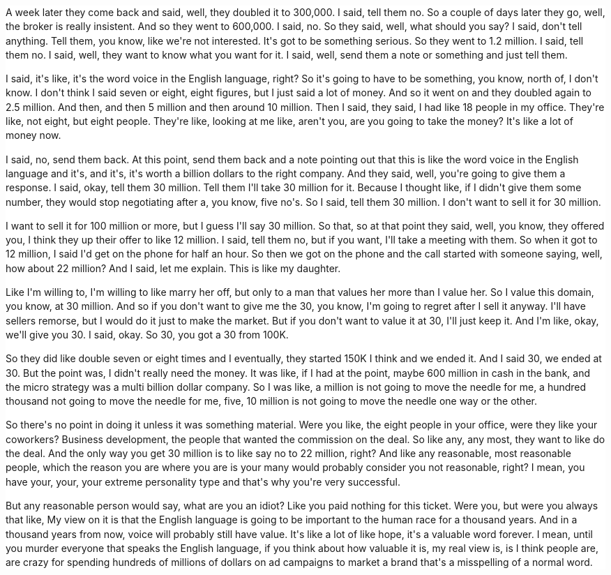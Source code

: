 A week later they come back and said, well, they doubled it to 300,000. I said, tell them no. So a couple of days later they go, well, the broker is really insistent. And so they went to 600,000. I said, no. So they said, well, what should you say? I said, don't tell anything. Tell them, you know, like we're not interested. It's got to be something serious. So they went to 1.2 million. I said, tell them no. I said, well, they want to know what you want for it. I said, well, send them a note or something and just tell them.

I said, it's like, it's the word voice in the English language, right? So it's going to have to be something, you know, north of, I don't know. I don't think I said seven or eight, eight figures, but I just said a lot of money. And so it went on and they doubled again to 2.5 million. And then, and then 5 million and then around 10 million. Then I said, they said, I had like 18 people in my office. They're like, not eight, but eight people. They're like, looking at me like, aren't you, are you going to take the money? It's like a lot of money now.

I said, no, send them back. At this point, send them back and a note pointing out that this is like the word voice in the English language and it's, and it's, it's worth a billion dollars to the right company. And they said, well, you're going to give them a response. I said, okay, tell them 30 million. Tell them I'll take 30 million for it. Because I thought like, if I didn't give them some number, they would stop negotiating after a, you know, five no's. So I said, tell them 30 million. I don't want to sell it for 30 million.

I want to sell it for 100 million or more, but I guess I'll say 30 million. So that, so at that point they said, well, you know, they offered you, I think they up their offer to like 12 million. I said, tell them no, but if you want, I'll take a meeting with them. So when it got to 12 million, I said I'd get on the phone for half an hour. So then we got on the phone and the call started with someone saying, well, how about 22 million? And I said, let me explain. This is like my daughter.

Like I'm willing to, I'm willing to like marry her off, but only to a man that values her more than I value her. So I value this domain, you know, at 30 million. And so if you don't want to give me the 30, you know, I'm going to regret after I sell it anyway. I'll have sellers remorse, but I would do it just to make the market. But if you don't want to value it at 30, I'll just keep it. And I'm like, okay, we'll give you 30. I said, okay. So 30, you got a 30 from 100K.

So they did like double seven or eight times and I eventually, they started 150K I think and we ended it. And I said 30, we ended at 30. But the point was, I didn't really need the money. It was like, if I had at the point, maybe 600 million in cash in the bank, and the micro strategy was a multi billion dollar company. So I was like, a million is not going to move the needle for me, a hundred thousand not going to move the needle for me, five, 10 million is not going to move the needle one way or the other.

So there's no point in doing it unless it was something material. Were you like, the eight people in your office, were they like your coworkers? Business development, the people that wanted the commission on the deal. So like any, any most, they want to like do the deal. And the only way you get 30 million is to like say no to 22 million, right? And like any reasonable, most reasonable people, which the reason you are where you are is your many would probably consider you not reasonable, right? I mean, you have your, your, your extreme personality type and that's why you're very successful.

But any reasonable person would say, what are you an idiot? Like you paid nothing for this ticket. Were you, but were you always that like, My view on it is that the English language is going to be important to the human race for a thousand years. And in a thousand years from now, voice will probably still have value. It's like a lot of like hope, it's a valuable word forever. I mean, until you murder everyone that speaks the English language, if you think about how valuable it is, my real view is, is I think people are, are crazy for spending hundreds of millions of dollars on ad campaigns to market a brand that's a misspelling of a normal word.
